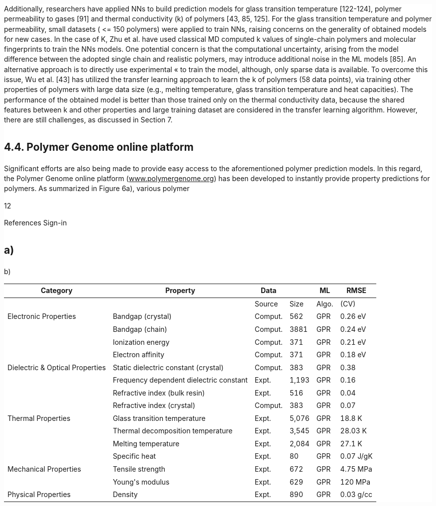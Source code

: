 Additionally, researchers have applied NNs to build prediction models for glass transition temperature [122-124], polymer permeability to gases [91] and thermal conductivity (k) of polymers [43, 85, 125]. For the glass transition temperature and polymer permeability, small datasets ( <= 150 polymers) were applied to train NNs, raising concerns on the generality of obtained models for new cases. In the case of K, Zhu et al. have used classical MD computed k values of single-chain polymers and molecular fingerprints to train the NNs models. One potential concern is that the computational uncertainty, arising from the model difference between the adopted single chain and realistic polymers, may introduce additional noise in the ML models [85]. An alternative approach is to directly use experimental « to train the model, although, only sparse data is available. To overcome this issue, Wu et al. [43] has utilized the transfer learning approach to learn the k of polymers (58 data points), via training other properties of polymers with large data size (e.g., melting temperature, glass transition temperature and heat capacities). The performance of the obtained model is better than those trained only on the thermal conductivity data, because the shared features between k and other properties and large training dataset are considered in the transfer learning algorithm. However, there are still challenges, as discussed in Section 7.

## 4.4. Polymer Genome online platform



Significant efforts are also being made to provide easy access to the aforementioned polymer prediction models. In this regard, the Polymer Genome online platform (www.polymergenome.org) has been developed to instantly provide property predictions for polymers. As summarized in Figure 6a), various polymer

12

References Sign-in

## a)



b)



|Category|Property|Data||ML|RMSE|
|---|---|---|---|---|---|
|||Source|Size|Algo.|(CV)|
|Electronic Properties|Bandgap (crystal)|Comput.|562|GPR|0.26 eV|
||Bandgap (chain)|Comput.|3881|GPR|0.24 eV|
||Ionization energy|Comput.|371|GPR|0.21 eV|
||Electron affinity|Comput.|371|GPR|0.18 eV|
|Dielectric & Optical Properties|Static dielectric constant (crystal)|Comput.|383|GPR|0.38|
||Frequency dependent dielectric constant|Expt.|1,193|GPR|0.16|
||Refractive index (bulk resin)|Expt.|516|GPR|0.04|
||Refractive index (crystal)|Comput.|383|GPR|0.07|
|Thermal Properties|Glass transition temperature|Expt.|5,076|GPR|18.8 K|
||Thermal decomposition temperature|Expt.|3,545|GPR|28.03 K|
||Melting temperature|Expt.|2,084|GPR|27.1 K|
||Specific heat|Expt.|80|GPR|0.07 J/gK|
|Mechanical Properties|Tensile strength|Expt.|672|GPR|4.75 MPa|
||Young's modulus|Expt.|629|GPR|120 MPa|
|Physical Properties|Density|Expt.|890|GPR|0.03 g/cc|